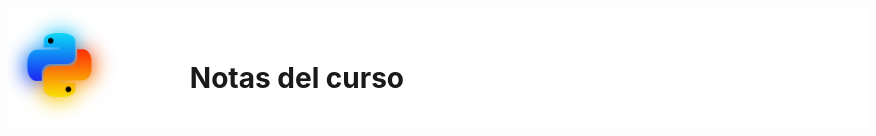 <div style="position:relative;margin:0px auto;padding:0px;">
<div style="width:110px;display:inline-block;text-align:center;height:100%;vertical-align:middle;margin:0px auto;padding:0px;">
<img src="https://github.com/AlejandroOchoaG/Az-900/blob/main/img/phyon.png?raw=true" style="width:100%;display:inline;">
</div>
<div style="width:350px;display:inline-block;text-align:center;height:100%;vertical-align:middle;">
<h1>Notas del curso</h1>
</div>
</div>
